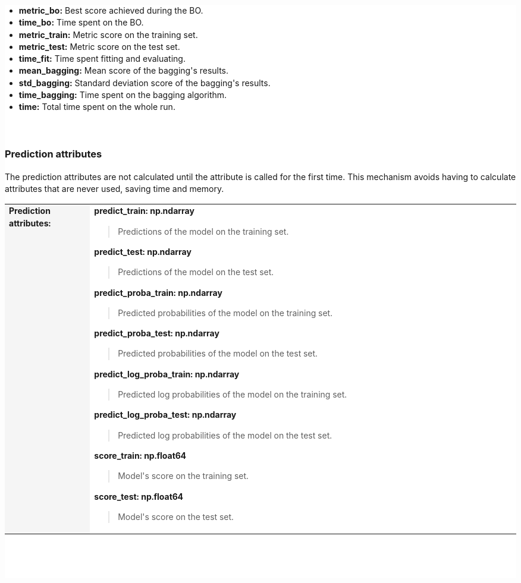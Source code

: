 <ul>
<li><b>metric_bo:</b> Best score achieved during the BO.</li>
<li><b>time_bo:</b> Time spent on the BO.</li>
<li><b>metric_train:</b> Metric score on the training set.</li>
<li><b>metric_test:</b> Metric score on the test set.</li>
<li><b>time_fit:</b> Time spent fitting and evaluating.</li>
<li><b>mean_bagging:</b> Mean score of the bagging's results.</li>
<li><b>std_bagging:</b> Standard deviation score of the bagging's results.</li>
<li><b>time_bagging:</b> Time spent on the bagging algorithm.</li>
<li><b>time:</b> Total time spent on the whole run.</li>
</ul>
</blockquote>
</td>
</tr>
</table>
<br>


### Prediction attributes

The prediction attributes are not calculated until the attribute is called for the
 first time. This mechanism avoids having to calculate attributes that are never
 used, saving time and memory.

<a name="atom"></a>
<table width="100%">
<tr>
<td width="15%" style="vertical-align:top; background:#F5F5F5;"><strong>Prediction attributes:</strong></td>
<td width="75%" style="background:white;">
<strong>predict_train: np.ndarray</strong>
<blockquote>
Predictions of the model on the training set.
</blockquote>
<strong> predict_test: np.ndarray</strong>
<blockquote>
Predictions of the model on the test set.
</blockquote>
<strong>predict_proba_train: np.ndarray</strong>
<blockquote>
Predicted probabilities of the model on the training set.
</blockquote>
<strong>predict_proba_test: np.ndarray</strong>
<blockquote>
Predicted probabilities of the model on the test set.
</blockquote>
<strong>predict_log_proba_train: np.ndarray</strong>
<blockquote>
Predicted log probabilities of the model on the training set.
</blockquote>
<strong>predict_log_proba_test: np.ndarray</strong>
<blockquote>
Predicted log probabilities of the model on the test set.
</blockquote>
<strong>score_train: np.float64</strong>
<blockquote>
Model's score on the training set.
</blockquote>
<strong>score_test: np.float64</strong>
<blockquote>
Model's score on the test set.
</blockquote>
</tr>
</table>
<br><br><br>